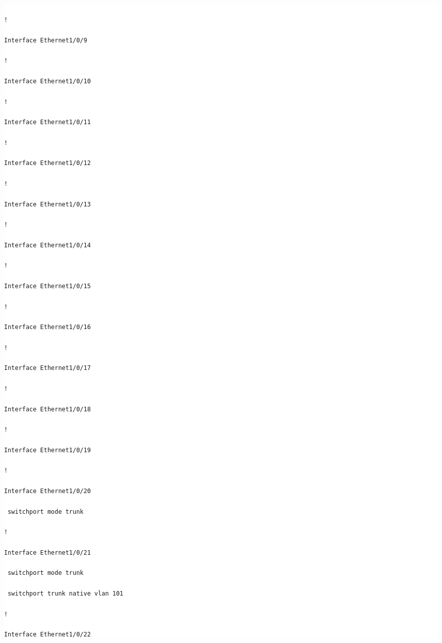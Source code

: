 ```

!

Interface Ethernet1/0/9

!

Interface Ethernet1/0/10

!

Interface Ethernet1/0/11

!

Interface Ethernet1/0/12

!

Interface Ethernet1/0/13

!

Interface Ethernet1/0/14

!

Interface Ethernet1/0/15

!

Interface Ethernet1/0/16

!

Interface Ethernet1/0/17

!

Interface Ethernet1/0/18

!

Interface Ethernet1/0/19

!

Interface Ethernet1/0/20

 switchport mode trunk

!

Interface Ethernet1/0/21

 switchport mode trunk

 switchport trunk native vlan 101

!

Interface Ethernet1/0/22

```